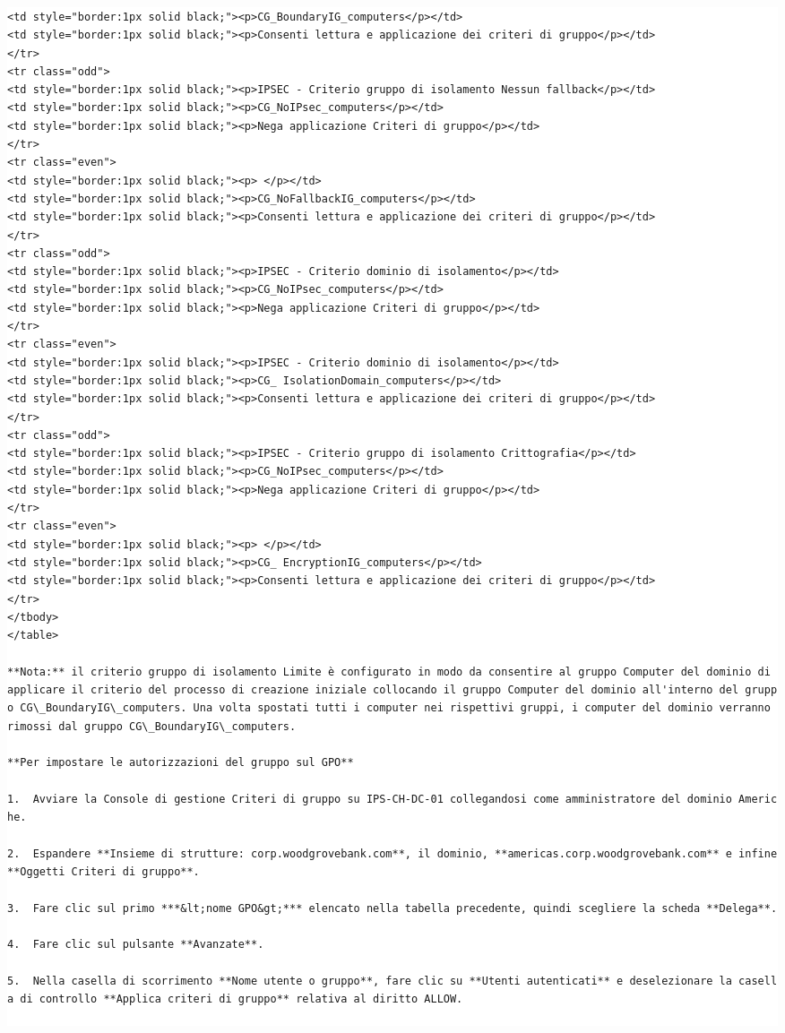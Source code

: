 ```
<td style="border:1px solid black;"><p>CG_BoundaryIG_computers</p></td>
<td style="border:1px solid black;"><p>Consenti lettura e applicazione dei criteri di gruppo</p></td>
</tr>  
<tr class="odd">
<td style="border:1px solid black;"><p>IPSEC - Criterio gruppo di isolamento Nessun fallback</p></td>
<td style="border:1px solid black;"><p>CG_NoIPsec_computers</p></td>
<td style="border:1px solid black;"><p>Nega applicazione Criteri di gruppo</p></td>
</tr>  
<tr class="even">
<td style="border:1px solid black;"><p> </p></td>
<td style="border:1px solid black;"><p>CG_NoFallbackIG_computers</p></td>
<td style="border:1px solid black;"><p>Consenti lettura e applicazione dei criteri di gruppo</p></td>
</tr>  
<tr class="odd">
<td style="border:1px solid black;"><p>IPSEC - Criterio dominio di isolamento</p></td>
<td style="border:1px solid black;"><p>CG_NoIPsec_computers</p></td>
<td style="border:1px solid black;"><p>Nega applicazione Criteri di gruppo</p></td>
</tr>  
<tr class="even">
<td style="border:1px solid black;"><p>IPSEC - Criterio dominio di isolamento</p></td>
<td style="border:1px solid black;"><p>CG_ IsolationDomain_computers</p></td>
<td style="border:1px solid black;"><p>Consenti lettura e applicazione dei criteri di gruppo</p></td>
</tr>  
<tr class="odd">
<td style="border:1px solid black;"><p>IPSEC - Criterio gruppo di isolamento Crittografia</p></td>
<td style="border:1px solid black;"><p>CG_NoIPsec_computers</p></td>
<td style="border:1px solid black;"><p>Nega applicazione Criteri di gruppo</p></td>
</tr>  
<tr class="even">
<td style="border:1px solid black;"><p> </p></td>
<td style="border:1px solid black;"><p>CG_ EncryptionIG_computers</p></td>
<td style="border:1px solid black;"><p>Consenti lettura e applicazione dei criteri di gruppo</p></td>
</tr>  
</tbody>  
</table>
  
**Nota:** il criterio gruppo di isolamento Limite è configurato in modo da consentire al gruppo Computer del dominio di applicare il criterio del processo di creazione iniziale collocando il gruppo Computer del dominio all'interno del gruppo CG\_BoundaryIG\_computers. Una volta spostati tutti i computer nei rispettivi gruppi, i computer del dominio verranno rimossi dal gruppo CG\_BoundaryIG\_computers.
  
**Per impostare le autorizzazioni del gruppo sul GPO**
  
1.  Avviare la Console di gestione Criteri di gruppo su IPS-CH-DC-01 collegandosi come amministratore del dominio Americhe.
  
2.  Espandere **Insieme di strutture: corp.woodgrovebank.com**, il dominio, **americas.corp.woodgrovebank.com** e infine **Oggetti Criteri di gruppo**.
  
3.  Fare clic sul primo ***&lt;nome GPO&gt;*** elencato nella tabella precedente, quindi scegliere la scheda **Delega**.
  
4.  Fare clic sul pulsante **Avanzate**.
  
5.  Nella casella di scorrimento **Nome utente o gruppo**, fare clic su **Utenti autenticati** e deselezionare la casella di controllo **Applica criteri di gruppo** relativa al diritto ALLOW.
  
```